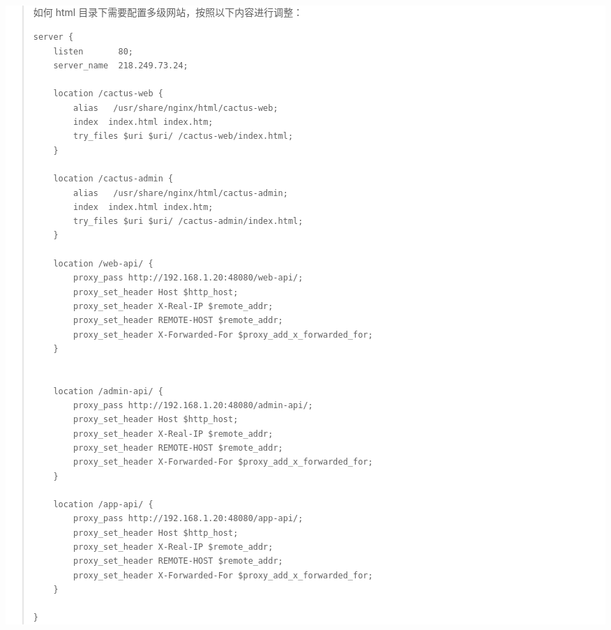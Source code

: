 > 如何 html 目录下需要配置多级网站，按照以下内容进行调整：
>
> ```nginx
> server {
>     listen       80;
>     server_name  218.249.73.24;
> 
>     location /cactus-web {
>         alias   /usr/share/nginx/html/cactus-web;
>         index  index.html index.htm;
>         try_files $uri $uri/ /cactus-web/index.html;
>     }
> 
>     location /cactus-admin {
>         alias   /usr/share/nginx/html/cactus-admin;
>         index  index.html index.htm;
>         try_files $uri $uri/ /cactus-admin/index.html;
>     }
> 
>     location /web-api/ {
>         proxy_pass http://192.168.1.20:48080/web-api/;
>         proxy_set_header Host $http_host;
>         proxy_set_header X-Real-IP $remote_addr;
>         proxy_set_header REMOTE-HOST $remote_addr;
>         proxy_set_header X-Forwarded-For $proxy_add_x_forwarded_for;
>     }
> 
> 
>     location /admin-api/ {
>         proxy_pass http://192.168.1.20:48080/admin-api/;
>         proxy_set_header Host $http_host;
>         proxy_set_header X-Real-IP $remote_addr;
>         proxy_set_header REMOTE-HOST $remote_addr;
>         proxy_set_header X-Forwarded-For $proxy_add_x_forwarded_for;
>     }
> 
>     location /app-api/ {
>         proxy_pass http://192.168.1.20:48080/app-api/;
>         proxy_set_header Host $http_host;
>         proxy_set_header X-Real-IP $remote_addr;
>         proxy_set_header REMOTE-HOST $remote_addr;
>         proxy_set_header X-Forwarded-For $proxy_add_x_forwarded_for;
>     }
> 
> }
> ```
>
> 






